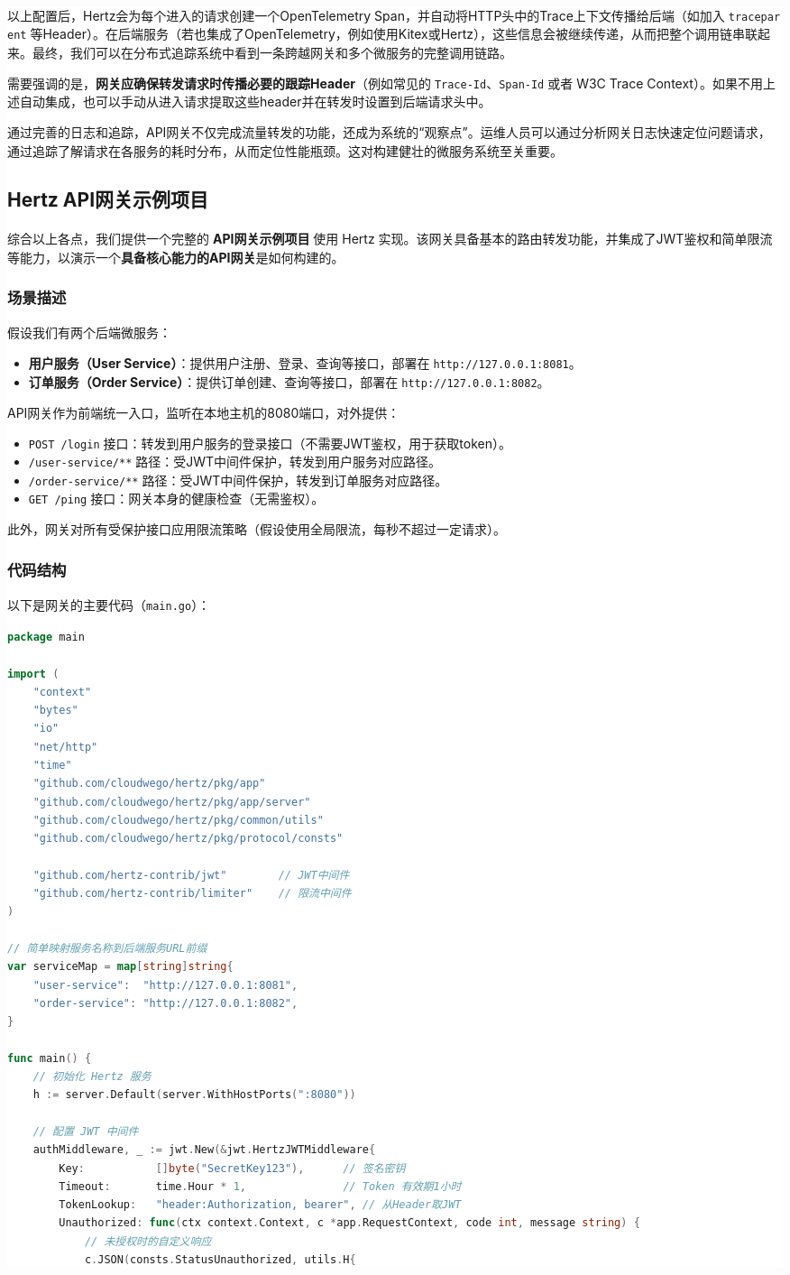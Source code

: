 以上配置后，Hertz会为每个进入的请求创建一个OpenTelemetry Span，并自动将HTTP头中的Trace上下文传播给后端（如加入 `traceparent` 等Header）。在后端服务（若也集成了OpenTelemetry，例如使用Kitex或Hertz），这些信息会被继续传递，从而把整个调用链串联起来。最终，我们可以在分布式追踪系统中看到一条跨越网关和多个微服务的完整调用链路。

需要强调的是，**网关应确保转发请求时传播必要的跟踪Header**（例如常见的 `Trace-Id`、`Span-Id` 或者 W3C Trace Context）。如果不用上述自动集成，也可以手动从进入请求提取这些header并在转发时设置到后端请求头中。

通过完善的日志和追踪，API网关不仅完成流量转发的功能，还成为系统的“观察点”。运维人员可以通过分析网关日志快速定位问题请求，通过追踪了解请求在各服务的耗时分布，从而定位性能瓶颈。这对构建健壮的微服务系统至关重要。

## Hertz API网关示例项目
综合以上各点，我们提供一个完整的 **API网关示例项目** 使用 Hertz 实现。该网关具备基本的路由转发功能，并集成了JWT鉴权和简单限流等能力，以演示一个**具备核心能力的API网关**是如何构建的。

### 场景描述
假设我们有两个后端微服务：
- **用户服务（User Service）**：提供用户注册、登录、查询等接口，部署在 `http://127.0.0.1:8081`。
- **订单服务（Order Service）**：提供订单创建、查询等接口，部署在 `http://127.0.0.1:8082`。

API网关作为前端统一入口，监听在本地主机的8080端口，对外提供：
- `POST /login` 接口：转发到用户服务的登录接口（不需要JWT鉴权，用于获取token）。
- `/user-service/**` 路径：受JWT中间件保护，转发到用户服务对应路径。
- `/order-service/**` 路径：受JWT中间件保护，转发到订单服务对应路径。
- `GET /ping` 接口：网关本身的健康检查（无需鉴权）。

此外，网关对所有受保护接口应用限流策略（假设使用全局限流，每秒不超过一定请求）。

### 代码结构
以下是网关的主要代码（`main.go`）：

```go
package main

import (
    "context"
    "bytes"
    "io"
    "net/http"
    "time"
    "github.com/cloudwego/hertz/pkg/app"
    "github.com/cloudwego/hertz/pkg/app/server"
    "github.com/cloudwego/hertz/pkg/common/utils"
    "github.com/cloudwego/hertz/pkg/protocol/consts"

    "github.com/hertz-contrib/jwt"        // JWT中间件
    "github.com/hertz-contrib/limiter"    // 限流中间件
)

// 简单映射服务名称到后端服务URL前缀
var serviceMap = map[string]string{
    "user-service":  "http://127.0.0.1:8081",
    "order-service": "http://127.0.0.1:8082",
}

func main() {
    // 初始化 Hertz 服务
    h := server.Default(server.WithHostPorts(":8080"))

    // 配置 JWT 中间件
    authMiddleware, _ := jwt.New(&jwt.HertzJWTMiddleware{
        Key:           []byte("SecretKey123"),      // 签名密钥
        Timeout:       time.Hour * 1,               // Token 有效期1小时
        TokenLookup:   "header:Authorization, bearer", // 从Header取JWT
        Unauthorized: func(ctx context.Context, c *app.RequestContext, code int, message string) {
            // 未授权时的自定义响应
            c.JSON(consts.StatusUnauthorized, utils.H{
```